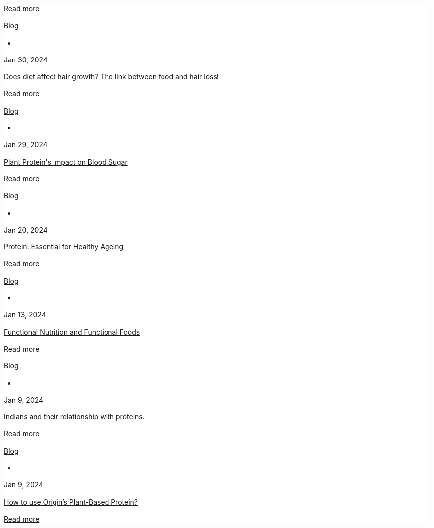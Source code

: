 [Read more](https://originnutrition.in/5-successful-ways-to-stick-to-your-diet-on-holidays/)

[Blog](https://originnutrition.in/recipes/?category=blog#recipes)
- [](https://originnutrition.in/does-diet-affect-hair-growth-the-link-between-food-and-hair-loss/)

Jan 30, 2024

[Does diet affect hair growth? The link between food and hair loss!](https://originnutrition.in/does-diet-affect-hair-growth-the-link-between-food-and-hair-loss/)

[Read more](https://originnutrition.in/does-diet-affect-hair-growth-the-link-between-food-and-hair-loss/)

[Blog](https://originnutrition.in/recipes/?category=blog#recipes)
- [](https://originnutrition.in/plant-proteins-impact-on-blood-sugar/)

Jan 29, 2024

[Plant Protein's Impact on Blood Sugar](https://originnutrition.in/plant-proteins-impact-on-blood-sugar/)

[Read more](https://originnutrition.in/plant-proteins-impact-on-blood-sugar/)

[Blog](https://originnutrition.in/recipes/?category=blog#recipes)
- [](https://originnutrition.in/protein-essential-for-healthy-ageing/)

Jan 20, 2024

[Protein: Essential for Healthy Ageing](https://originnutrition.in/protein-essential-for-healthy-ageing/)

[Read more](https://originnutrition.in/protein-essential-for-healthy-ageing/)

[Blog](https://originnutrition.in/recipes/?category=blog#recipes)
- [](https://originnutrition.in/functional-nutrition-and-functional-foods/)

Jan 13, 2024

[Functional Nutrition and Functional Foods](https://originnutrition.in/functional-nutrition-and-functional-foods/)

[Read more](https://originnutrition.in/functional-nutrition-and-functional-foods/)

[Blog](https://originnutrition.in/recipes/?category=blog#recipes)
- [](https://originnutrition.in/indians-and-their-relationship-with-proteins/)

Jan 9, 2024

[Indians and their relationship with proteins.](https://originnutrition.in/indians-and-their-relationship-with-proteins/)

[Read more](https://originnutrition.in/indians-and-their-relationship-with-proteins/)

[Blog](https://originnutrition.in/recipes/?category=blog#recipes)
- [](https://originnutrition.in/how-to-use-origins-plant-based-protein/)

Jan 9, 2024

[How to use Origin’s Plant-Based Protein?](https://originnutrition.in/how-to-use-origins-plant-based-protein/)

[Read more](https://originnutrition.in/how-to-use-origins-plant-based-protein/)
